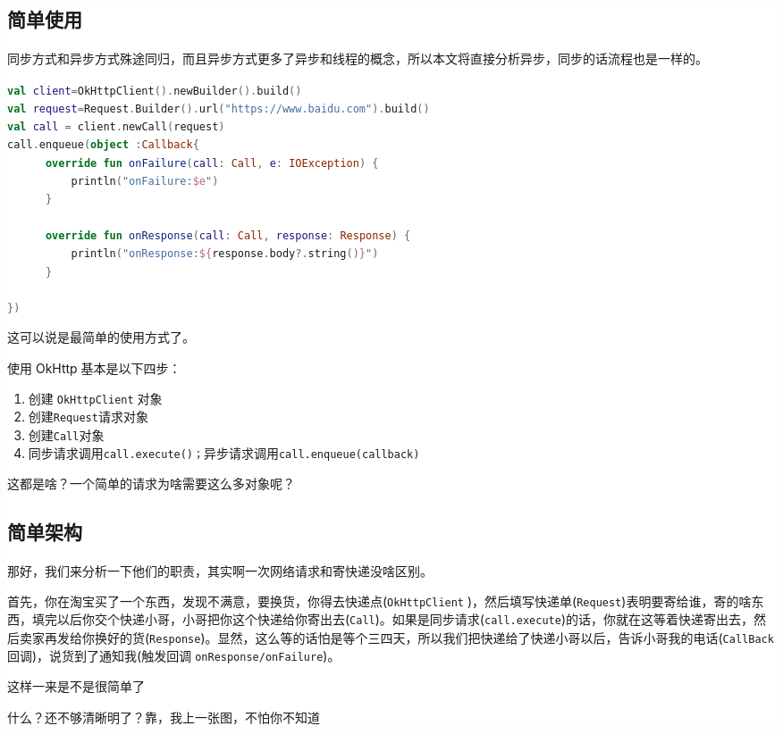 ## 简单使用

同步方式和异步方式殊途同归，而且异步方式更多了异步和线程的概念，所以本文将直接分析异步，同步的话流程也是一样的。

```kotlin
val client=OkHttpClient().newBuilder().build()
val request=Request.Builder().url("https://www.baidu.com").build()
val call = client.newCall(request)
call.enqueue(object :Callback{
      override fun onFailure(call: Call, e: IOException) {
          println("onFailure:$e")
      }

      override fun onResponse(call: Call, response: Response) {
          println("onResponse:${response.body?.string()}")
      }

})
```

这可以说是最简单的使用方式了。

使用 OkHttp 基本是以下四步：

1. 创建 `OkHttpClient` 对象
2. 创建`Request`请求对象
3. 创建`Call`对象
4. 同步请求调用`call.execute()；`异步请求调用`call.enqueue(callback)`

这都是啥？一个简单的请求为啥需要这么多对象呢？

## 简单架构

那好，我们来分析一下他们的职责，其实啊一次网络请求和寄快递没啥区别。

首先，你在淘宝买了一个东西，发现不满意，要换货，你得去快递点(`OkHttpClient` )，然后填写快递单(`Request`)表明要寄给谁，寄的啥东西，填完以后你交个快递小哥，小哥把你这个快递给你寄出去(`Call`)。如果是同步请求(`call.execute`)的话，你就在这等着快递寄出去，然后卖家再发给你换好的货(`Response`)。显然，这么等的话怕是等个三四天，所以我们把快递给了快递小哥以后，告诉小哥我的电话(`CallBack`回调)，说货到了通知我(触发回调 `onResponse/onFailure`)。

这样一来是不是很简单了

什么？还不够清晰明了？靠，我上一张图，不怕你不知道
